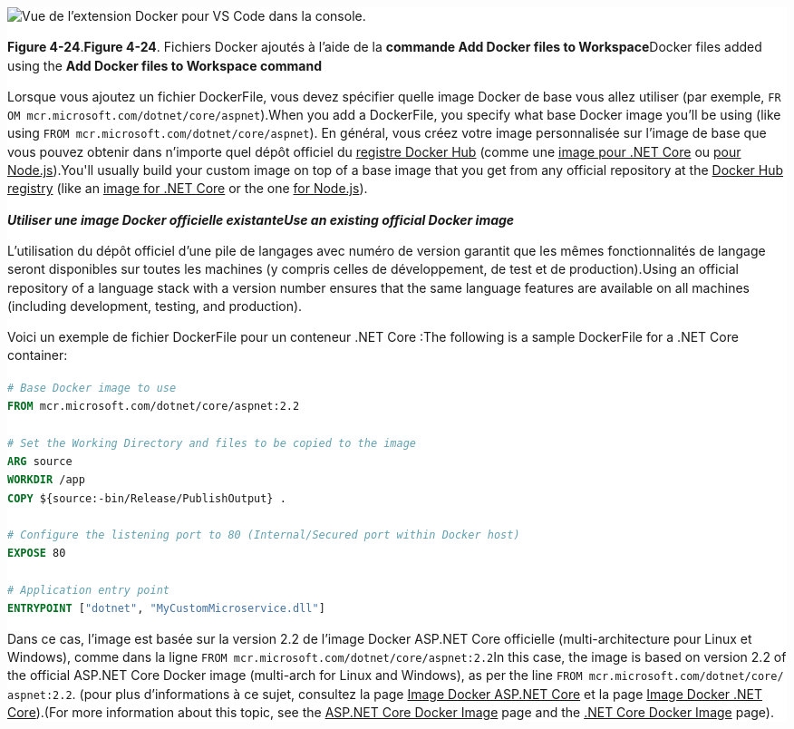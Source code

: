 ![Vue de l’extension Docker pour VS Code dans la console.](./media/docker-apps-inner-loop-workflow/add-docker-files-to-workspace-command.png)

<span data-ttu-id="12d85-161">**Figure 4-24**.</span><span class="sxs-lookup"><span data-stu-id="12d85-161">**Figure 4-24**.</span></span> <span data-ttu-id="12d85-162">Fichiers Docker ajoutés à l’aide de la **commande Add Docker files to Workspace**</span><span class="sxs-lookup"><span data-stu-id="12d85-162">Docker files added using the **Add Docker files to Workspace command**</span></span>

<span data-ttu-id="12d85-163">Lorsque vous ajoutez un fichier DockerFile, vous devez spécifier quelle image Docker de base vous allez utiliser (par exemple, `FROM mcr.microsoft.com/dotnet/core/aspnet`).</span><span class="sxs-lookup"><span data-stu-id="12d85-163">When you add a DockerFile, you specify what base Docker image you’ll be using (like using `FROM mcr.microsoft.com/dotnet/core/aspnet`).</span></span> <span data-ttu-id="12d85-164">En général, vous créez votre image personnalisée sur l’image de base que vous pouvez obtenir dans n’importe quel dépôt officiel du [registre Docker Hub](https://hub.docker.com/) (comme une [image pour .NET Core](https://hub.docker.com/_/microsoft-dotnet-core/) ou [pour Node.js](https://hub.docker.com/_/node/)).</span><span class="sxs-lookup"><span data-stu-id="12d85-164">You'll usually build your custom image on top of a base image that you get from any official repository at the [Docker Hub registry](https://hub.docker.com/) (like an [image for .NET Core](https://hub.docker.com/_/microsoft-dotnet-core/) or the one [for Node.js](https://hub.docker.com/_/node/)).</span></span>

<span data-ttu-id="12d85-165">***Utiliser une image Docker officielle existante***</span><span class="sxs-lookup"><span data-stu-id="12d85-165">***Use an existing official Docker image***</span></span>

<span data-ttu-id="12d85-166">L’utilisation du dépôt officiel d’une pile de langages avec numéro de version garantit que les mêmes fonctionnalités de langage seront disponibles sur toutes les machines (y compris celles de développement, de test et de production).</span><span class="sxs-lookup"><span data-stu-id="12d85-166">Using an official repository of a language stack with a version number ensures that the same language features are available on all machines (including development, testing, and production).</span></span>

<span data-ttu-id="12d85-167">Voici un exemple de fichier DockerFile pour un conteneur .NET Core :</span><span class="sxs-lookup"><span data-stu-id="12d85-167">The following is a sample DockerFile for a .NET Core container:</span></span>

```Dockerfile
# Base Docker image to use  
FROM mcr.microsoft.com/dotnet/core/aspnet:2.2
  
# Set the Working Directory and files to be copied to the image  
ARG source  
WORKDIR /app  
COPY ${source:-bin/Release/PublishOutput} .  
  
# Configure the listening port to 80 (Internal/Secured port within Docker host)  
EXPOSE 80  
  
# Application entry point  
ENTRYPOINT ["dotnet", "MyCustomMicroservice.dll"]
```

<span data-ttu-id="12d85-168">Dans ce cas, l’image est basée sur la version 2.2 de l’image Docker ASP.NET Core officielle (multi-architecture pour Linux et Windows), comme dans la ligne `FROM mcr.microsoft.com/dotnet/core/aspnet:2.2`</span><span class="sxs-lookup"><span data-stu-id="12d85-168">In this case, the image is based on version 2.2 of the official ASP.NET Core Docker image (multi-arch for Linux and Windows), as per the line `FROM mcr.microsoft.com/dotnet/core/aspnet:2.2`.</span></span> <span data-ttu-id="12d85-169">(pour plus d’informations à ce sujet, consultez la page [Image Docker ASP.NET Core](https://hub.docker.com/_/microsoft-dotnet-core-aspnet/) et la page [Image Docker .NET Core](https://hub.docker.com/_/microsoft-dotnet-core/)).</span><span class="sxs-lookup"><span data-stu-id="12d85-169">(For more information about this topic, see the [ASP.NET Core Docker Image](https://hub.docker.com/_/microsoft-dotnet-core-aspnet/) page and the [.NET Core Docker Image](https://hub.docker.com/_/microsoft-dotnet-core/) page).</span></span>
